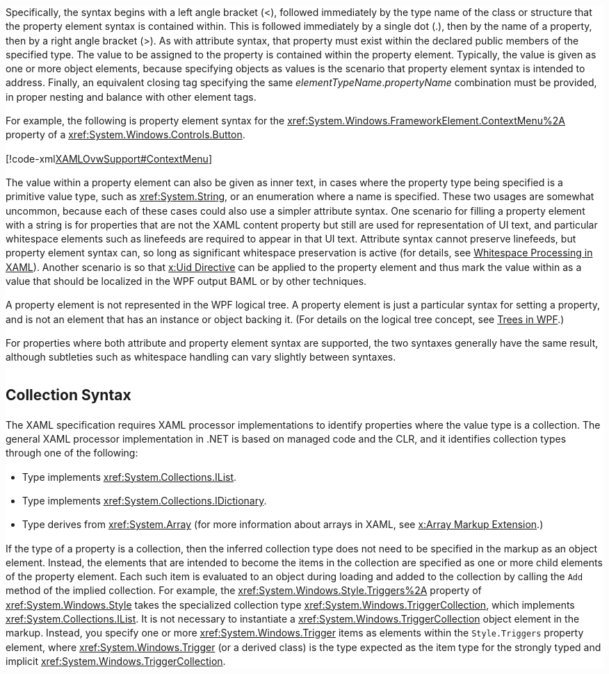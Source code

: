  Specifically, the syntax begins with a left angle bracket (\<), followed immediately by the type name of the class or structure that the property element syntax is contained within. This is followed immediately by a single dot (.), then by the name of a property, then by a right angle bracket (>). As with attribute syntax, that property must exist within the declared public members of the specified type. The value to be assigned to the property is contained within the property element. Typically, the value is given as one or more object elements, because specifying objects as values is the scenario that property element syntax is intended to address. Finally, an equivalent closing tag specifying the same *elementTypeName*.*propertyName* combination must be provided, in proper nesting and balance with other element tags.  
  
 For example, the following is property element syntax for the <xref:System.Windows.FrameworkElement.ContextMenu%2A> property of a <xref:System.Windows.Controls.Button>.  
  
 [!code-xml[XAMLOvwSupport#ContextMenu](../../../../samples/snippets/csharp/VS_Snippets_Wpf/XAMLOvwSupport/CSharp/Page1.xaml#contextmenu)]  
  
 The value within a property element can also be given as inner text, in cases where the property type being specified is a primitive value type, such as <xref:System.String>, or an enumeration where a name is specified. These two usages are somewhat uncommon, because each of these cases could also use a simpler attribute syntax. One scenario for filling a property element with a string is for properties that are not the XAML content property but still are used for representation of UI text, and particular whitespace elements such as linefeeds are required to appear in that UI text. Attribute syntax cannot preserve linefeeds, but property element syntax can, so long as significant whitespace preservation is active (for details, see [Whitespace Processing in XAML](../../../../docs/framework/xaml-services/whitespace-processing-in-xaml.md)). Another scenario is so that [x:Uid Directive](../../../../docs/framework/xaml-services/x-uid-directive.md) can be applied to the property element and thus mark the value within as a value that should be localized in the WPF output BAML or by other techniques.  
  
 A property element is not represented in the WPF logical tree. A property element is just a particular syntax for setting a property, and is not an element that has an instance or object backing it. (For details on the logical tree concept, see [Trees in WPF](../../../../docs/framework/wpf/advanced/trees-in-wpf.md).)  
  
 For properties where both attribute and property element syntax are supported, the two syntaxes generally have the same result, although subtleties such as whitespace handling can vary slightly between syntaxes.  
  
<a name="collection_syntax"></a>   
## Collection Syntax  
 The XAML specification requires XAML processor implementations to identify properties where the value type is a collection. The general XAML processor implementation in .NET is based on managed code and the CLR, and it identifies collection types through one of the following:  
  
-   Type implements <xref:System.Collections.IList>.  
  
-   Type implements <xref:System.Collections.IDictionary>.  
  
-   Type derives from <xref:System.Array> (for more information about arrays in XAML, see [x:Array Markup Extension](../../../../docs/framework/xaml-services/x-array-markup-extension.md).)  
  
 If the type of a property is a collection, then the inferred collection type does not need to be specified in the markup as an object element. Instead, the elements that are intended to become the items in the collection are specified as one or more child elements of the property element. Each such item is evaluated to an object during loading and added to the collection by calling the `Add` method of the implied collection. For example, the <xref:System.Windows.Style.Triggers%2A> property of <xref:System.Windows.Style> takes the specialized collection type <xref:System.Windows.TriggerCollection>, which implements <xref:System.Collections.IList>. It is not necessary to instantiate a <xref:System.Windows.TriggerCollection> object element in the markup. Instead, you specify one or more <xref:System.Windows.Trigger> items as elements within the `Style.Triggers` property element, where <xref:System.Windows.Trigger> (or a derived class) is the type expected as the item type for the strongly typed and implicit <xref:System.Windows.TriggerCollection>.  
  